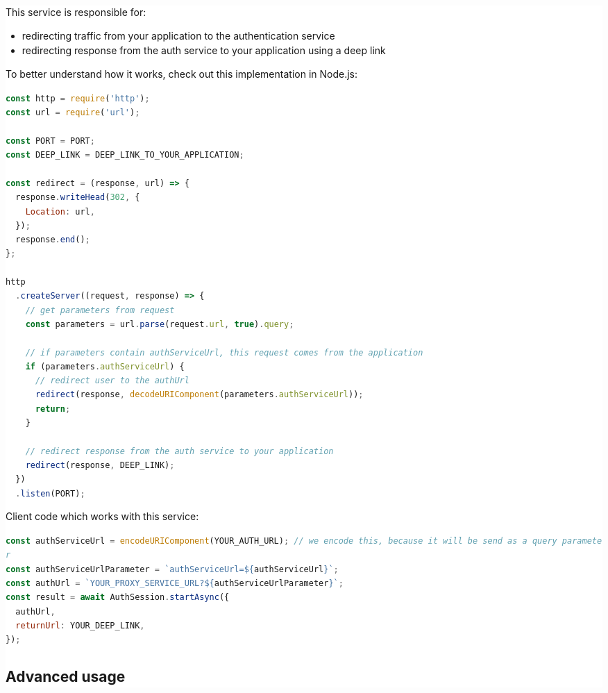 This service is responsible for:

- redirecting traffic from your application to the authentication service
- redirecting response from the auth service to your application using a deep link

To better understand how it works, check out this implementation in Node.js:

```js
const http = require('http');
const url = require('url');

const PORT = PORT;
const DEEP_LINK = DEEP_LINK_TO_YOUR_APPLICATION;

const redirect = (response, url) => {
  response.writeHead(302, {
    Location: url,
  });
  response.end();
};

http
  .createServer((request, response) => {
    // get parameters from request
    const parameters = url.parse(request.url, true).query;

    // if parameters contain authServiceUrl, this request comes from the application
    if (parameters.authServiceUrl) {
      // redirect user to the authUrl
      redirect(response, decodeURIComponent(parameters.authServiceUrl));
      return;
    }

    // redirect response from the auth service to your application
    redirect(response, DEEP_LINK);
  })
  .listen(PORT);
```

Client code which works with this service:

```js
const authServiceUrl = encodeURIComponent(YOUR_AUTH_URL); // we encode this, because it will be send as a query parameter
const authServiceUrlParameter = `authServiceUrl=${authServiceUrl}`;
const authUrl = `YOUR_PROXY_SERVICE_URL?${authServiceUrlParameter}`;
const result = await AuthSession.startAsync({
  authUrl,
  returnUrl: YOUR_DEEP_LINK,
});
```

## Advanced usage
